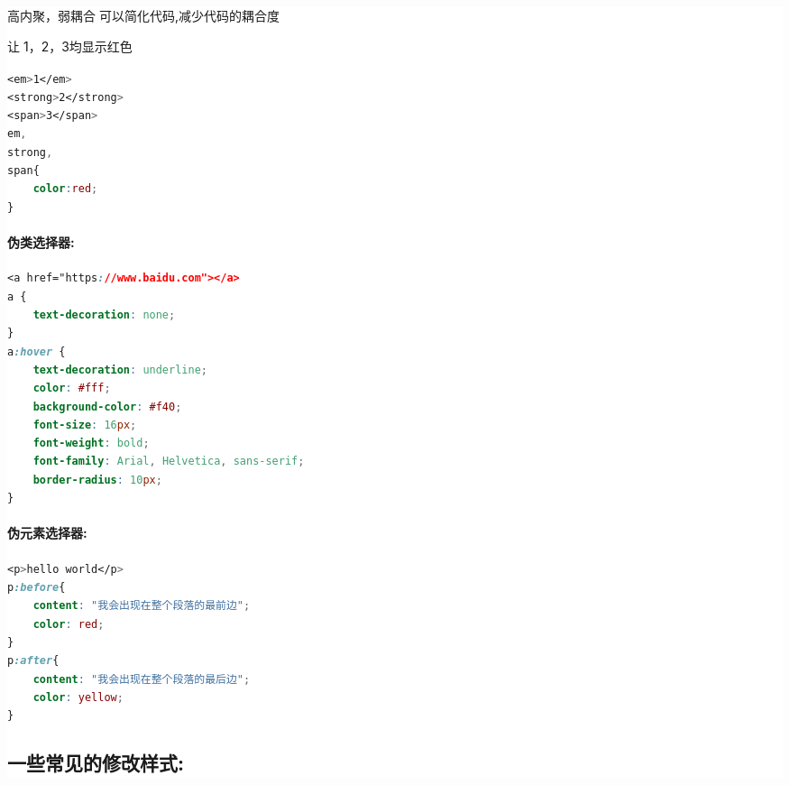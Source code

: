 
高内聚，弱耦合
可以简化代码,减少代码的耦合度

让 1，2，3均显示红色
```CSS
<em>1</em>
<strong>2</strong>
<span>3</span>
em,
strong,
span{
    color:red;
}
```

#### 伪类选择器:

```CSS
<a href="https://www.baidu.com"></a>
a {
    text-decoration: none;
}
a:hover {
    text-decoration: underline;
    color: #fff;
    background-color: #f40;
    font-size: 16px;
    font-weight: bold;
    font-family: Arial, Helvetica, sans-serif;
    border-radius: 10px;
}
```


#### 伪元素选择器:

```CSS
<p>hello world</p>
p:before{
    content: "我会出现在整个段落的最前边";
    color: red;
}
p:after{
    content: "我会出现在整个段落的最后边";
    color: yellow;
}
```

## 一些常见的修改样式: